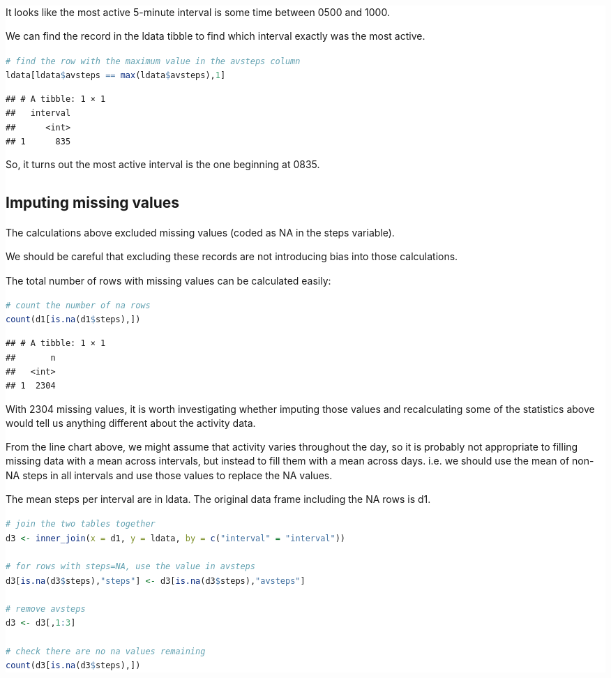 It looks like the most active 5-minute interval is some time between 0500 and 
1000.

We can find the record in the ldata tibble to find which interval exactly was
the most active.


```r
# find the row with the maximum value in the avsteps column
ldata[ldata$avsteps == max(ldata$avsteps),1]
```

```
## # A tibble: 1 × 1
##   interval
##      <int>
## 1      835
```

So, it turns out the most active interval is the one beginning at 0835.


## Imputing missing values

The calculations above excluded missing values (coded as NA in the steps 
variable).

We should be careful that excluding these records are not introducing bias into
those calculations. 

The total number of rows with missing values can be calculated easily:


```r
# count the number of na rows
count(d1[is.na(d1$steps),])
```

```
## # A tibble: 1 × 1
##       n
##   <int>
## 1  2304
```

With 2304 missing values, it is worth investigating whether imputing those values
and recalculating some of the statistics above would tell us anything different
about the activity data. 

From the line chart above, we might assume that activity varies 
throughout the day, so it is probably not appropriate to filling missing data
with a mean across intervals, but instead to fill them with a mean across 
days. i.e. we should use the mean of non-NA steps in all intervals and use those
values to replace the NA values. 

The mean steps per interval are in ldata. The original data frame including 
the NA rows is d1.


```r
# join the two tables together
d3 <- inner_join(x = d1, y = ldata, by = c("interval" = "interval"))

# for rows with steps=NA, use the value in avsteps
d3[is.na(d3$steps),"steps"] <- d3[is.na(d3$steps),"avsteps"]

# remove avsteps
d3 <- d3[,1:3]

# check there are no na values remaining
count(d3[is.na(d3$steps),])
```
